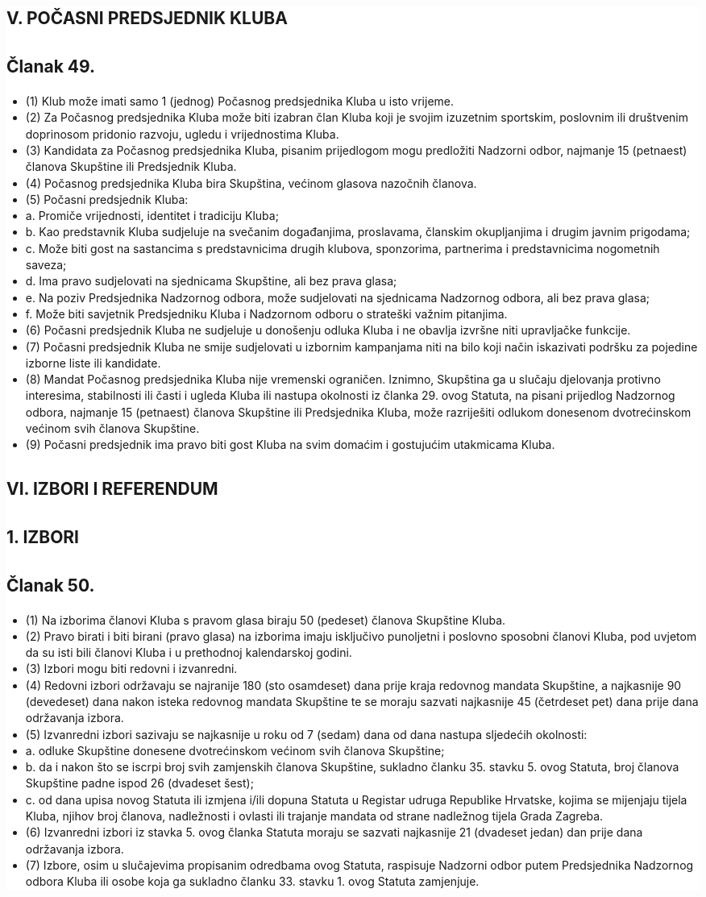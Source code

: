 ## V. POČASNI PREDSJEDNIK KLUBA

## Članak 49.

- (1) Klub može imati samo 1 (jednog) Počasnog predsjednika Kluba u isto vrijeme.
- (2) Za Počasnog predsjednika Kluba može biti izabran član Kluba koji je svojim izuzetnim sportskim, poslovnim ili društvenim doprinosom pridonio razvoju, ugledu i vrijednostima Kluba.
- (3) Kandidata za Počasnog predsjednika Kluba, pisanim prijedlogom mogu predložiti Nadzorni odbor, najmanje 15 (petnaest) članova Skupštine ili Predsjednik Kluba.
- (4) Počasnog predsjednika Kluba bira Skupština, većinom glasova nazočnih članova.
- (5) Počasni predsjednik Kluba:
- a. Promiče vrijednosti, identitet i tradiciju Kluba;
- b. Kao predstavnik Kluba sudjeluje na svečanim događanjima, proslavama, članskim okupljanjima i drugim javnim prigodama;
- c. Može  biti  gost  na  sastancima  s  predstavnicima  drugih  klubova,  sponzorima, partnerima i predstavnicima nogometnih saveza;
- d. Ima pravo sudjelovati na sjednicama Skupštine, ali bez prava glasa;
- e. Na  poziv Predsjednika Nadzornog  odbora, može  sudjelovati na sjednicama Nadzornog odbora, ali bez prava glasa;
- f. Može biti  savjetnik  Predsjedniku  Kluba  i  Nadzornom  odboru  o  strateški  važnim pitanjima.
- (6) Počasni predsjednik Kluba ne sudjeluje u donošenju odluka Kluba i ne obavlja izvršne niti upravljačke funkcije.
- (7) Počasni predsjednik Kluba ne smije sudjelovati u izbornim kampanjama niti na bilo koji način iskazivati podršku za pojedine izborne liste ili kandidate.
- (8) Mandat Počasnog predsjednika Kluba nije vremenski ograničen. Iznimno, Skupština ga u slučaju  djelovanja  protivno  interesima,  stabilnosti  ili  časti  i  ugleda  Kluba  ili  nastupa okolnosti iz članka 29. ovog Statuta, na pisani prijedlog Nadzornog odbora, najmanje 15 (petnaest) članova Skupštine ili Predsjednika Kluba, može razriješiti odlukom donesenom dvotrećinskom većinom svih članova Skupštine.
- (9) Počasni predsjednik ima pravo biti gost Kluba na svim domaćim i gostujućim utakmicama Kluba.

## VI. IZBORI I REFERENDUM

## 1. IZBORI

## Članak 50.

- (1) Na izborima članovi Kluba s pravom glasa biraju 50 (pedeset) članova Skupštine Kluba.
- (2) Pravo birati i biti birani (pravo glasa) na izborima imaju isključivo punoljetni i poslovno sposobni  članovi  Kluba,  pod  uvjetom  da  su  isti  bili  članovi  Kluba  i  u  prethodnoj kalendarskoj godini.
- (3) Izbori mogu biti redovni i izvanredni.
- (4) Redovni  izbori  održavaju  se  najranije  180  (sto  osamdeset)  dana  prije  kraja  redovnog mandata  Skupštine,  a  najkasnije  90  (devedeset)  dana  nakon  isteka  redovnog  mandata Skupštine  te  se  moraju  sazvati  najkasnije  45  (četrdeset  pet)  dana  prije  dana  održavanja izbora.
- (5) Izvanredni izbori sazivaju se najkasnije u roku od 7 (sedam) dana od dana nastupa sljedećih okolnosti:
- a. odluke Skupštine donesene dvotrećinskom većinom svih članova Skupštine;
- b. da i nakon što se iscrpi broj svih zamjenskih članova Skupštine, sukladno članku 35. stavku 5. ovog Statuta, broj članova Skupštine padne ispod 26 (dvadeset šest);
- c. od  dana  upisa  novog  Statuta  ili  izmjena  i/ili  dopuna  Statuta u  Registar  udruga Republike  Hrvatske, kojima  se mijenjaju tijela Kluba, njihov broj članova, nadležnosti i ovlasti ili trajanje mandata od strane nadležnog tijela Grada Zagreba.
- (6) Izvanredni izbori iz stavka 5. ovog članka Statuta moraju se sazvati najkasnije 21 (dvadeset jedan) dan prije dana održavanja izbora.
- (7) Izbore, osim u slučajevima propisanim odredbama ovog Statuta, raspisuje Nadzorni odbor putem Predsjednika Nadzornog odbora Kluba ili osobe koja ga sukladno članku 33. stavku 1. ovog Statuta zamjenjuje.